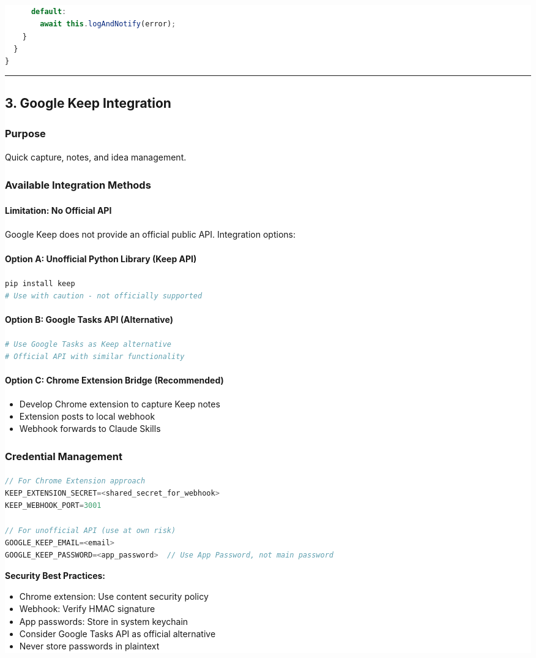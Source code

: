 ```typescript
      default:
        await this.logAndNotify(error);
    }
  }
}
```

---

## 3. Google Keep Integration

### Purpose
Quick capture, notes, and idea management.

### Available Integration Methods

#### Limitation: No Official API
Google Keep does not provide an official public API. Integration options:

#### Option A: Unofficial Python Library (Keep API)
```bash
pip install keep
# Use with caution - not officially supported
```

#### Option B: Google Tasks API (Alternative)
```bash
# Use Google Tasks as Keep alternative
# Official API with similar functionality
```

#### Option C: Chrome Extension Bridge (Recommended)
- Develop Chrome extension to capture Keep notes
- Extension posts to local webhook
- Webhook forwards to Claude Skills

### Credential Management

```typescript
// For Chrome Extension approach
KEEP_EXTENSION_SECRET=<shared_secret_for_webhook>
KEEP_WEBHOOK_PORT=3001

// For unofficial API (use at own risk)
GOOGLE_KEEP_EMAIL=<email>
GOOGLE_KEEP_PASSWORD=<app_password>  // Use App Password, not main password
```

**Security Best Practices:**
- Chrome extension: Use content security policy
- Webhook: Verify HMAC signature
- App passwords: Store in system keychain
- Consider Google Tasks API as official alternative
- Never store passwords in plaintext
